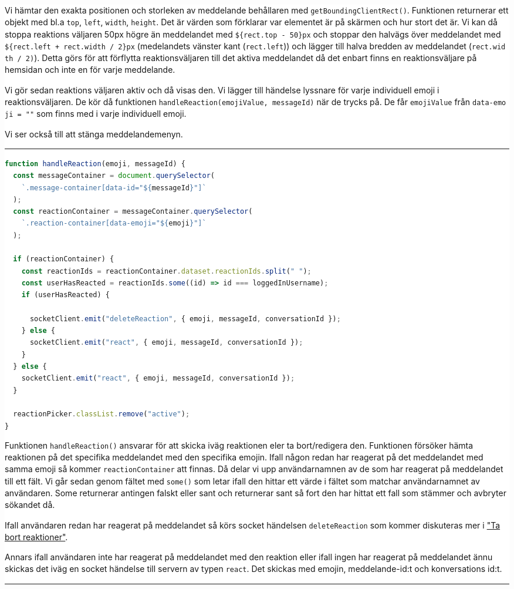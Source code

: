Vi hämtar den exakta positionen och storleken av meddelande behållaren med `getBoundingClientRect()`. Funktionen returnerar ett objekt med bl.a `top`, `left`, `width`, `height`. Det är värden som förklarar var elementet är på skärmen och hur stort det är. Vi kan då stoppa reaktions väljaren 50px högre än meddelandet med `${rect.top - 50}px` och stoppar den halvägs över meddelandet med `${rect.left + rect.width / 2}px` (medelandets vänster kant (`rect.left`)) och lägger till halva bredden av meddelandet (`rect.width / 2)`). Detta görs för att förflytta reaktionsväljaren till det aktiva meddelandet då det enbart finns en reaktionsväljare på hemsidan och inte en för varje meddelande.

Vi gör sedan reaktions väljaren aktiv och då visas den. Vi lägger till händelse lyssnare för varje individuell emoji i reaktionsväljaren. De kör då funktionen `handleReaction(emojiValue, messageId)` när de trycks på. De får `emojiValue` från `data-emoji = ""` som finns med i varje individuell emoji.

Vi ser också till att stänga meddelandemenyn.

---
```js
function handleReaction(emoji, messageId) {
  const messageContainer = document.querySelector(
    `.message-container[data-id="${messageId}"]`
  );
  const reactionContainer = messageContainer.querySelector(
    `.reaction-container[data-emoji="${emoji}"]`
  );

  if (reactionContainer) {
    const reactionIds = reactionContainer.dataset.reactionIds.split(" ");
    const userHasReacted = reactionIds.some((id) => id === loggedInUsername); 
    if (userHasReacted) {
  
      socketClient.emit("deleteReaction", { emoji, messageId, conversationId });
    } else {
      socketClient.emit("react", { emoji, messageId, conversationId });
    }
  } else {
    socketClient.emit("react", { emoji, messageId, conversationId });
  }

  reactionPicker.classList.remove("active");
}
```
Funktionen `handleReaction()` ansvarar för att skicka iväg reaktionen eler ta bort/redigera den.
Funktionen försöker hämta reaktionen på det specifika meddelandet med den specifika emojin. Ifall någon redan har reagerat på det meddelandet med samma emoji så kommer `reactionContainer` att finnas. Då delar vi upp användarnamnen av de som har reagerat på meddelandet till ett fält. Vi går sedan genom fältet med `some()` som letar ifall den hittar ett värde i fältet som matchar användarnamnet av användaren. Some returnerar antingen falskt eller sant och returnerar sant så fort den har hittat ett fall som stämmer och avbryter sökandet då.

Ifall användaren redan har reagerat på meddelandet så körs socket händelsen `deleteReaction` som kommer diskuteras mer i ["Ta bort reaktioner"](#4512-ta-bort-reaktioner).

Annars ifall användaren inte har reagerat på meddelandet med den reaktion eller ifall ingen har reagerat på meddelandet ännu skickas det iväg en socket händelse till servern av typen `react`. Det skickas med emojin, meddelande-id:t och konversations id:t.

---